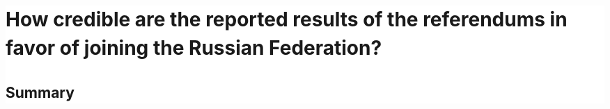 # How credible are the reported results of the referendums in favor of joining the Russian Federation?

## Summary
<DetailSlider>
<template v-slot:less-detailed>
The results of the referendums held in Russian-occupied parts of Ukraine, showing a majority voted to join Russia, are widely regarded as rigged and predetermined by the Kremlin, with reports of irregular voting practices including coercion and door-to-door ballot collection <font color=#FF3399>[<a href="#1">1</a>, <a href="#3">3</a>]</font>. These staged exercises, denounced as "sham" by the U.S. and its allies, are seen as part of Russia's history of cosplaying democracy, with the votes viewed as farcical facsimiles of democracy designed to obfuscate rather than convince <font color=#FF3399>[<a href="#2">2</a>, <a href="#5">5</a>]</font>.
</template>
<template v-slot:summary>
The referendums held in four Russian-occupied regions of Ukraine, which saw a majority voting to join Russia, are widely regarded as rigged and not credible <font color=#FF3399>[<a href="#1">1</a>, <a href="#3">3</a>]</font>. The voting practices were marked by irregularities, including officials collecting votes door-to-door and armed Russian troops pressuring residents to vote <font color=#FF3399>[<a href="#1">1</a>, <a href="#3">3</a>]</font>. The U.S. and its allies have denounced the referendums as a "sham" and believe the outcomes were predetermined by the Kremlin <font color=#FF3399>[<a href="#2">2</a>, <a href="#4">4</a>]</font>. The use of such tactics is reminiscent of Russia's past actions, such as the 2014 referendum on the annexation of Crimea and the staged elections in 1940 in the Baltic states, both of which were also seen as farcical imitations of democracy <font color=#FF3399>[<a href="#5">5</a>]</font>.
</template>
<template v-slot:more-detailed>
The referendums to join Russia, held in the Russian-occupied regions of Ukraine, namely Kherson, Zaporizhzhia, Donetsk, and Luhansk, have been reported as heavily skewed in favor of joining Russia <font color=#FF3399>[<a href="#1">1</a>, <a href="#2">2</a>, <a href="#4">4</a>, <a href="#6">6</a>]</font>. These results, however, are widely considered to lack credibility due to reports of irregular voting practices, voter intimidation, and lack of independent observation <font color=#FF3399>[<a href="#1">1</a>, <a href="#3">3</a>, <a href="#6">6</a>, <a href="#7">7</a>]</font>. The voting process was rushed and conducted under the watchful eyes of armed Russian troops, with electoral officials reportedly going door to door to collect votes, a move that has been criticized as a tactic to manipulate the outcome <font color=#FF3399>[<a href="#1">1</a>, <a href="#3">3</a>]</font>. <br/><br/>These referendums echo Russia's history of conducting questionable votes, most notably the 2014 annexation of Crimea where a reported 97% of voters favored joining Russia, a figure widely disputed by international observers <font color=#FF3399>[<a href="#5">5</a>, <a href="#7">7</a>]</font>. The U.S., European allies, and other global powers have denounced these referendums as sham and have pledged not to recognize the results, with Ukraine and western governments branding the votes as illegitimate and conducted under duress <font color=#FF3399>[<a href="#2">2</a>, <a href="#4">4</a>, <a href="#5">5</a>, <a href="#6">6</a>]</font>. The voting process was not monitored by independent bodies, further casting doubt on the authenticity of the results <font color=#FF3399>[<a href="#6">6</a>, <a href="#9">9</a>]</font>. The lack of transparency in Russia's voting system, characterized by common practices of ballot-stuffing, voter intimidation, and media manipulation, has further eroded the credibility of the referendums <font color=#FF3399>[<a href="#7">7</a>]</font>.
</template>
</DetailSlider>
